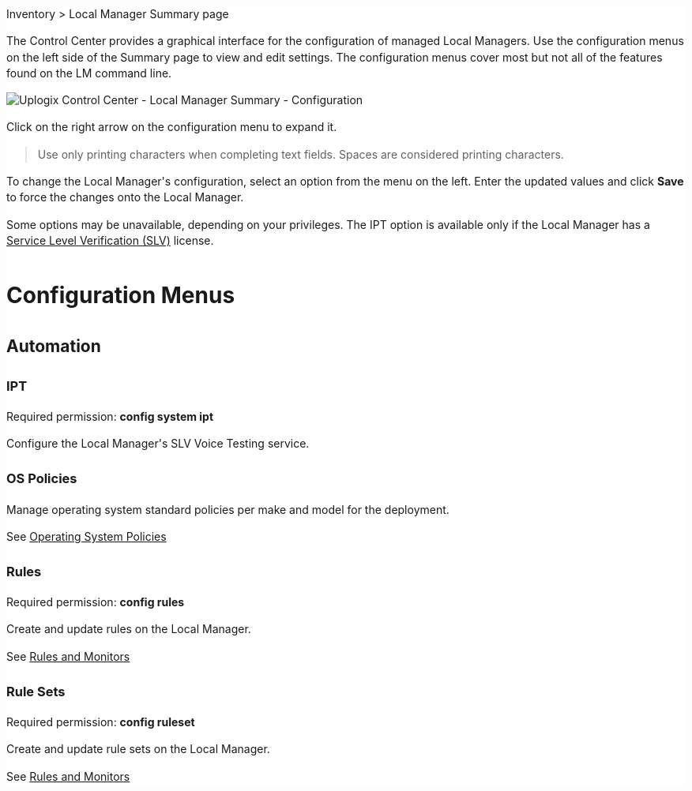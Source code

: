 
<div class='ucc' />Inventory > Local Manager Summary page</div>

The Control Center provides a graphical interface for the configuration of managed Local Managers. Use the configuration menus on the left side of the Summary page to view and edit settings. The configuration menus cover most but not all of the features found on the LM command line.

![Uplogix Control Center - Local Manager Summary - Configuration](http://uplogix.com/support/docs/img/5.4/uplogix-control-center-local-manager-summary-configuration.png)

Click on the right arrow on the configuration menu to expand it.

> Use only printing characters when completing text fields. Spaces are considered printing characters.

To change the Local Manager's configuration, select an option from the menu on the left. Enter the updated values and click **Save** to force the changes onto the Local Manager.

Some options may be unavailable, depending on your privileges. The IPT option is available only if the Local Manager has a [Service Level Verification (SLV)](http://uplogix.com/docs/local-manager-user-guide/advanced-features/service-level-verification) license.
 
# Configuration Menus

## Automation

### IPT

Required permission: **config system ipt**

Configure the Local Manager's SLV Voice Testing service. 

### OS Policies

Manage operating system standard policies per make and model for the deployment.

See [Operating System Policies](http://uplogix.com/docs/control-center-user-guide/managing-local-managers/os-policies)

### Rules

Required permission: **config rules**

Create and update rules on the Local Manager.

See [Rules and Monitors](http://uplogix.com/docs/control-center-user-guide/managing-local-managers/rules-and-monitors)

### Rule Sets

Required permission: **config ruleset**

Create and update rule sets on the Local Manager.

See [Rules and Monitors](http://uplogix.com/docs/control-center-user-guide/managing-local-managers/rules-and-monitors)
